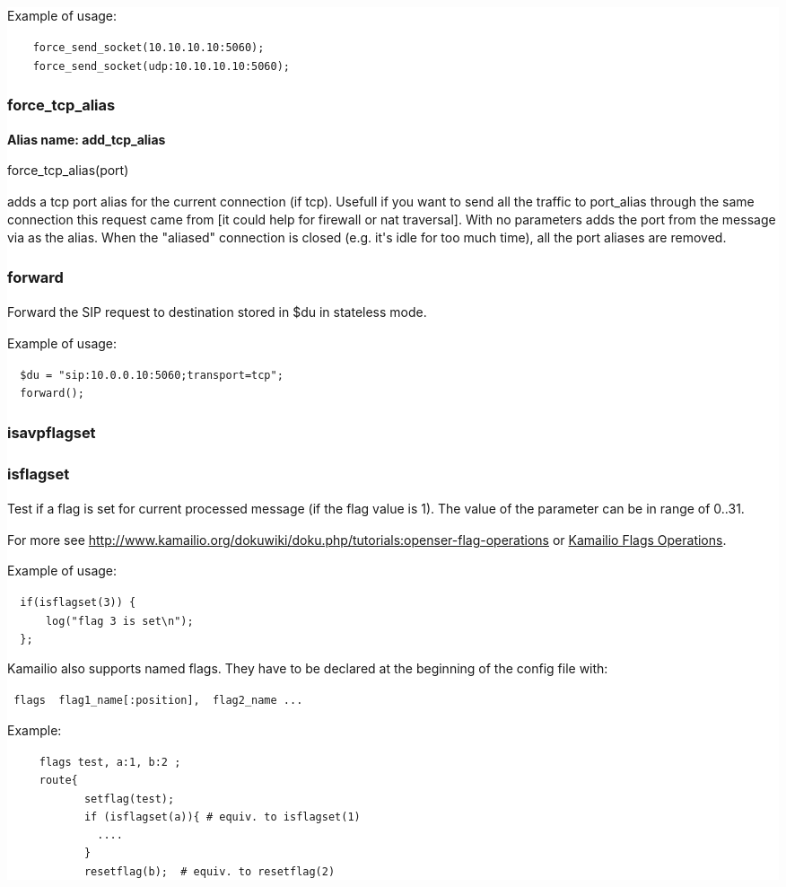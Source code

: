 Example of usage:

        force_send_socket(10.10.10.10:5060);
        force_send_socket(udp:10.10.10.10:5060);

### force_tcp_alias

**Alias name: add_tcp_alias**

force_tcp_alias(port)

adds a tcp port alias for the current connection (if tcp). Usefull if
you want to send all the traffic to port_alias through the same
connection this request came from \[it could help for firewall or nat traversal\]. With no parameters adds the port from the message via as
the alias. When the "aliased" connection is closed (e.g. it's idle for
too much time), all the port aliases are removed.

### forward

Forward the SIP request to destination stored in $du in stateless mode.

Example of usage:

      $du = "sip:10.0.0.10:5060;transport=tcp";
      forward();

### isavpflagset

### isflagset

Test if a flag is set for current processed message (if the flag value
is 1). The value of the parameter can be in range of 0..31.

For more see
<http://www.kamailio.org/dokuwiki/doku.php/tutorials:openser-flag-operations>
or [Kamailio Flags Operations](../../tutorials/kamailio-flag-operations.md).

Example of usage:

      if(isflagset(3)) {
          log("flag 3 is set\n");
      };

Kamailio also supports named flags. They have to be declared at the
beginning of the config file with:

     flags  flag1_name[:position],  flag2_name ...

Example:

         flags test, a:1, b:2 ;
         route{
                setflag(test);
                if (isflagset(a)){ # equiv. to isflagset(1)
                  ....
                }
                resetflag(b);  # equiv. to resetflag(2) 
